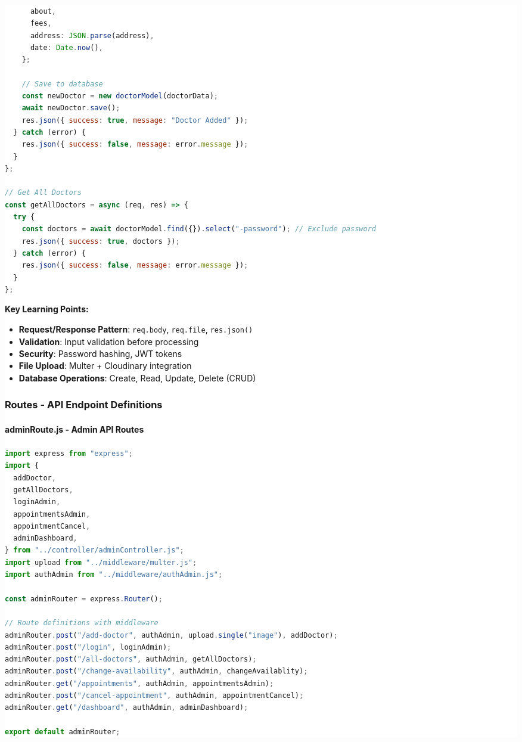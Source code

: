 ```javascript
      about,
      fees,
      address: JSON.parse(address),
      date: Date.now(),
    };

    // Save to database
    const newDoctor = new doctorModel(doctorData);
    await newDoctor.save();
    res.json({ success: true, message: "Doctor Added" });
  } catch (error) {
    res.json({ success: false, message: error.message });
  }
};

// Get All Doctors
const getAllDoctors = async (req, res) => {
  try {
    const doctors = await doctorModel.find({}).select("-password"); // Exclude password
    res.json({ success: true, doctors });
  } catch (error) {
    res.json({ success: false, message: error.message });
  }
};
```

**Key Learning Points:**

- **Request/Response Pattern**: `req.body`, `req.file`, `res.json()`
- **Validation**: Input validation before processing
- **Security**: Password hashing, JWT tokens
- **File Upload**: Multer + Cloudinary integration
- **Database Operations**: Create, Read, Update, Delete (CRUD)

### **Routes** - API Endpoint Definitions

#### **adminRoute.js** - Admin API Routes

```javascript
import express from "express";
import {
  addDoctor,
  getAllDoctors,
  loginAdmin,
  appointmentsAdmin,
  appointmentCancel,
  adminDashboard,
} from "../controller/adminController.js";
import upload from "../middleware/multer.js";
import authAdmin from "../middleware/authAdmin.js";

const adminRouter = express.Router();

// Route definitions with middleware
adminRouter.post("/add-doctor", authAdmin, upload.single("image"), addDoctor);
adminRouter.post("/login", loginAdmin);
adminRouter.post("/all-doctors", authAdmin, getAllDoctors);
adminRouter.post("/change-availability", authAdmin, changeAvailablity);
adminRouter.get("/appointments", authAdmin, appointmentsAdmin);
adminRouter.post("/cancel-appointment", authAdmin, appointmentCancel);
adminRouter.get("/dashboard", authAdmin, adminDashboard);

export default adminRouter;
```
